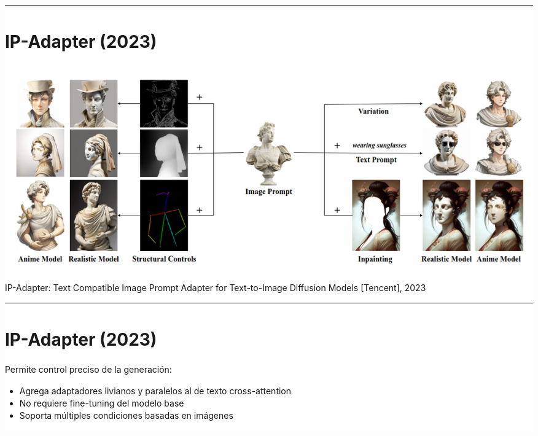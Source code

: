 </div>

---

# IP-Adapter (2023)

<div class="content center">

![width:1000px](assets/images/ip-adapter.png)

<span class="citation">IP-Adapter: Text Compatible Image Prompt Adapter for
Text-to-Image Diffusion Models [Tencent], 2023</span>

</div>

---

# IP-Adapter (2023)

<div class="content columns">

<div class="content">
Permite control preciso de la generación:


- Agrega adaptadores livianos y paralelos al de texto cross-attention
- No requiere fine-tuning del modelo base
- Soporta múltiples condiciones basadas en imágenes

</div>

<div class="content center">
